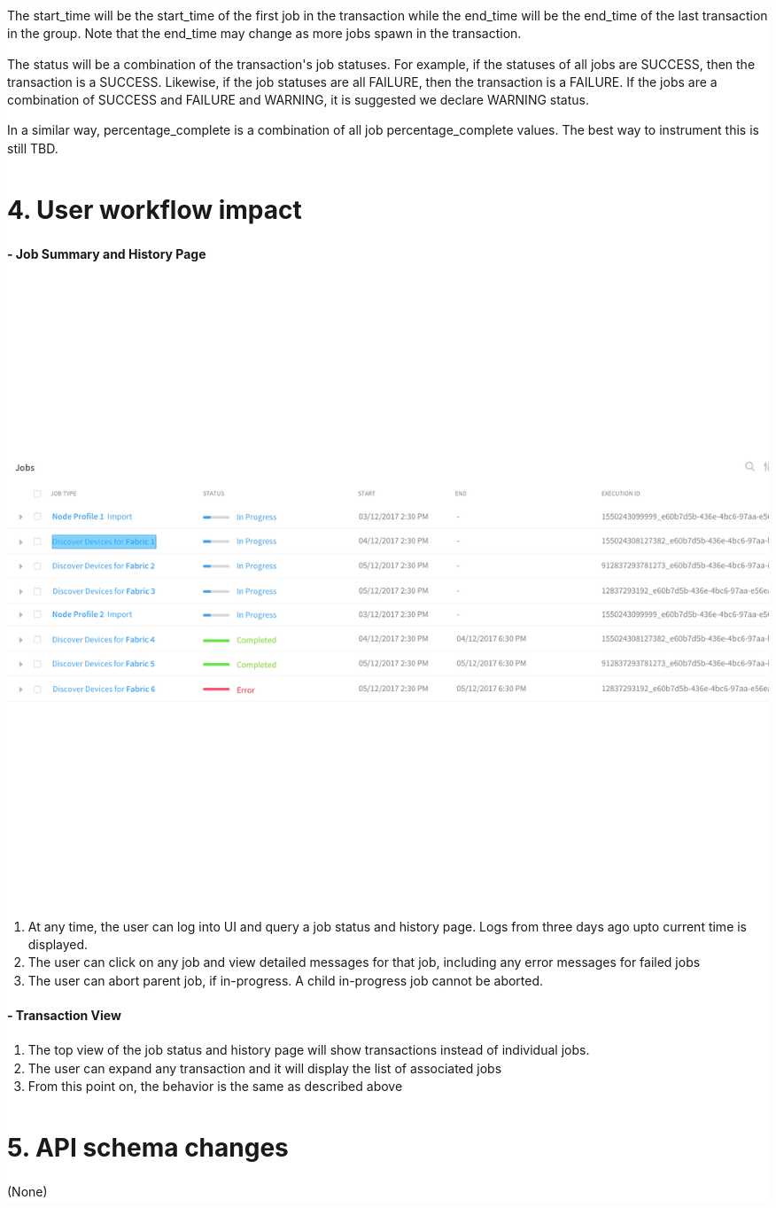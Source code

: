 The start_time will be the start_time of the first job in the transaction while the
end_time will be the end_time of the last transaction in the group. Note that the
end_time may change as more jobs spawn in the transaction.

The status will be a combination of the transaction's job statuses. For example,
if the statuses of all jobs are SUCCESS, then the transaction is a SUCCESS.
Likewise, if the job statuses are all FAILURE, then the transaction is a FAILURE.
If the jobs are a combination of SUCCESS and FAILURE and WARNING, it is suggested 
we declare WARNING status.
 
In a similar way, percentage_complete is a combination of all job percentage_complete
values. The best way to instrument this is still TBD.

# 4. User workflow impact

#### - Job Summary and History Page
<img src="images/job_status_1.png" alt="drawing" height=700 width="1500"/>

1) At any time, the user can log into UI and query a job status and history page.
Logs from three days ago upto current time is displayed.
2) The user can click on any job and view detailed messages for that job,
including any error messages for failed jobs
3) The user can abort parent job, if in-progress. A child in-progress job cannot be aborted. 

#### - Transaction View
<Insert image here>

1) The top view of the job status and history page will show transactions instead
of individual jobs.
2) The user can expand any transaction and it will display the list of associated jobs
3) From this point on, the behavior is the same as described above

# 5. API schema changes

(None)
